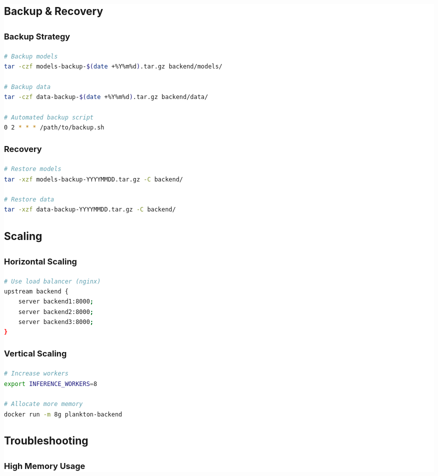## Backup & Recovery

### Backup Strategy

```bash
# Backup models
tar -czf models-backup-$(date +%Y%m%d).tar.gz backend/models/

# Backup data
tar -czf data-backup-$(date +%Y%m%d).tar.gz backend/data/

# Automated backup script
0 2 * * * /path/to/backup.sh
```

### Recovery

```bash
# Restore models
tar -xzf models-backup-YYYYMMDD.tar.gz -C backend/

# Restore data
tar -xzf data-backup-YYYYMMDD.tar.gz -C backend/
```

## Scaling

### Horizontal Scaling

```bash
# Use load balancer (nginx)
upstream backend {
    server backend1:8000;
    server backend2:8000;
    server backend3:8000;
}
```

### Vertical Scaling

```bash
# Increase workers
export INFERENCE_WORKERS=8

# Allocate more memory
docker run -m 8g plankton-backend
```

## Troubleshooting

### High Memory Usage

